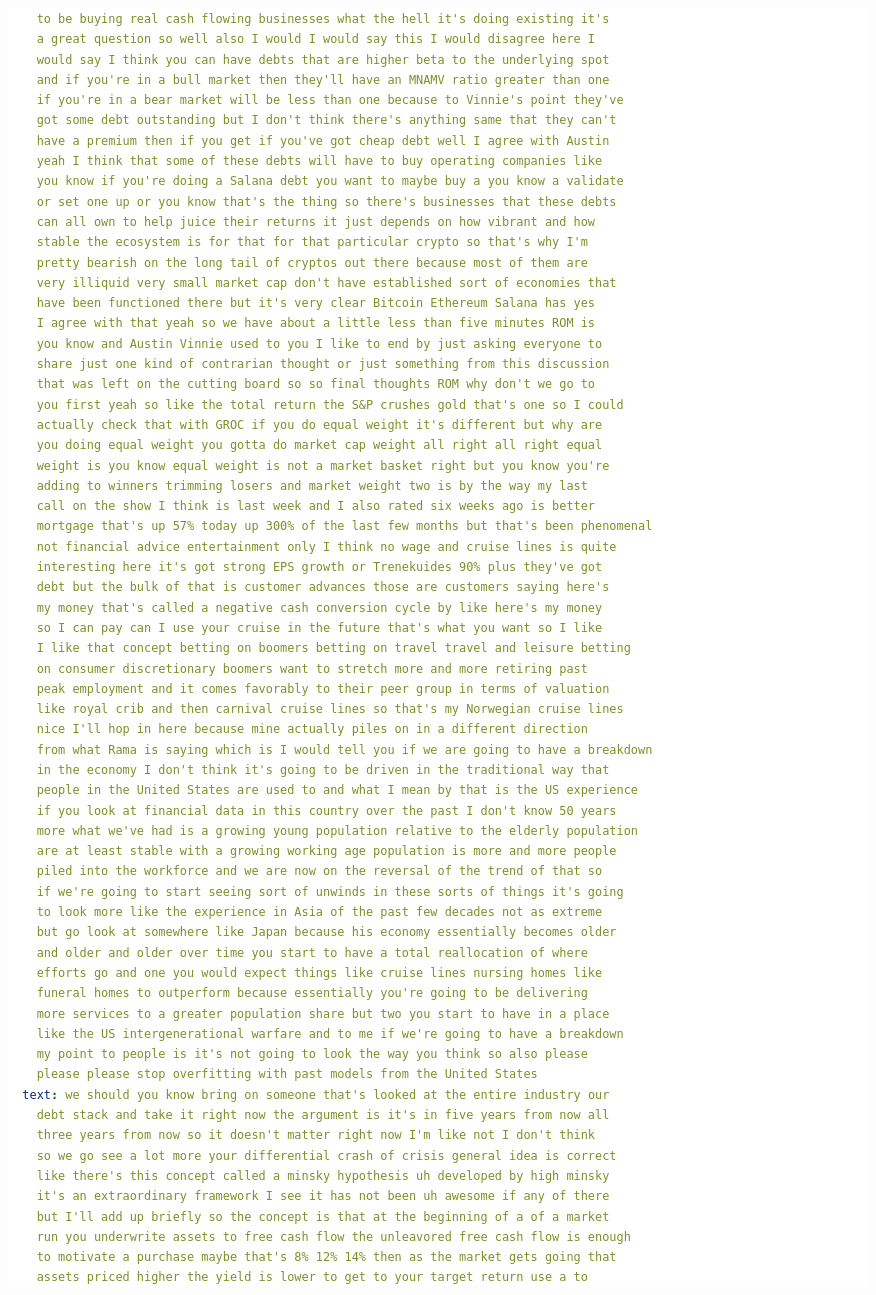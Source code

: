 ```yaml
    to be buying real cash flowing businesses what the hell it's doing existing it's
    a great question so well also I would I would say this I would disagree here I
    would say I think you can have debts that are higher beta to the underlying spot
    and if you're in a bull market then they'll have an MNAMV ratio greater than one
    if you're in a bear market will be less than one because to Vinnie's point they've
    got some debt outstanding but I don't think there's anything same that they can't
    have a premium then if you get if you've got cheap debt well I agree with Austin
    yeah I think that some of these debts will have to buy operating companies like
    you know if you're doing a Salana debt you want to maybe buy a you know a validate
    or set one up or you know that's the thing so there's businesses that these debts
    can all own to help juice their returns it just depends on how vibrant and how
    stable the ecosystem is for that for that particular crypto so that's why I'm
    pretty bearish on the long tail of cryptos out there because most of them are
    very illiquid very small market cap don't have established sort of economies that
    have been functioned there but it's very clear Bitcoin Ethereum Salana has yes
    I agree with that yeah so we have about a little less than five minutes ROM is
    you know and Austin Vinnie used to you I like to end by just asking everyone to
    share just one kind of contrarian thought or just something from this discussion
    that was left on the cutting board so so final thoughts ROM why don't we go to
    you first yeah so like the total return the S&P crushes gold that's one so I could
    actually check that with GROC if you do equal weight it's different but why are
    you doing equal weight you gotta do market cap weight all right all right equal
    weight is you know equal weight is not a market basket right but you know you're
    adding to winners trimming losers and market weight two is by the way my last
    call on the show I think is last week and I also rated six weeks ago is better
    mortgage that's up 57% today up 300% of the last few months but that's been phenomenal
    not financial advice entertainment only I think no wage and cruise lines is quite
    interesting here it's got strong EPS growth or Trenekuides 90% plus they've got
    debt but the bulk of that is customer advances those are customers saying here's
    my money that's called a negative cash conversion cycle by like here's my money
    so I can pay can I use your cruise in the future that's what you want so I like
    I like that concept betting on boomers betting on travel travel and leisure betting
    on consumer discretionary boomers want to stretch more and more retiring past
    peak employment and it comes favorably to their peer group in terms of valuation
    like royal crib and then carnival cruise lines so that's my Norwegian cruise lines
    nice I'll hop in here because mine actually piles on in a different direction
    from what Rama is saying which is I would tell you if we are going to have a breakdown
    in the economy I don't think it's going to be driven in the traditional way that
    people in the United States are used to and what I mean by that is the US experience
    if you look at financial data in this country over the past I don't know 50 years
    more what we've had is a growing young population relative to the elderly population
    are at least stable with a growing working age population is more and more people
    piled into the workforce and we are now on the reversal of the trend of that so
    if we're going to start seeing sort of unwinds in these sorts of things it's going
    to look more like the experience in Asia of the past few decades not as extreme
    but go look at somewhere like Japan because his economy essentially becomes older
    and older and older over time you start to have a total reallocation of where
    efforts go and one you would expect things like cruise lines nursing homes like
    funeral homes to outperform because essentially you're going to be delivering
    more services to a greater population share but two you start to have in a place
    like the US intergenerational warfare and to me if we're going to have a breakdown
    my point to people is it's not going to look the way you think so also please
    please please stop overfitting with past models from the United States
  text: we should you know bring on someone that's looked at the entire industry our
    debt stack and take it right now the argument is it's in five years from now all
    three years from now so it doesn't matter right now I'm like not I don't think
    so we go see a lot more your differential crash of crisis general idea is correct
    like there's this concept called a minsky hypothesis uh developed by high minsky
    it's an extraordinary framework I see it has not been uh awesome if any of there
    but I'll add up briefly so the concept is that at the beginning of a of a market
    run you underwrite assets to free cash flow the unleavored free cash flow is enough
    to motivate a purchase maybe that's 8% 12% 14% then as the market gets going that
    assets priced higher the yield is lower to get to your target return use a to
```